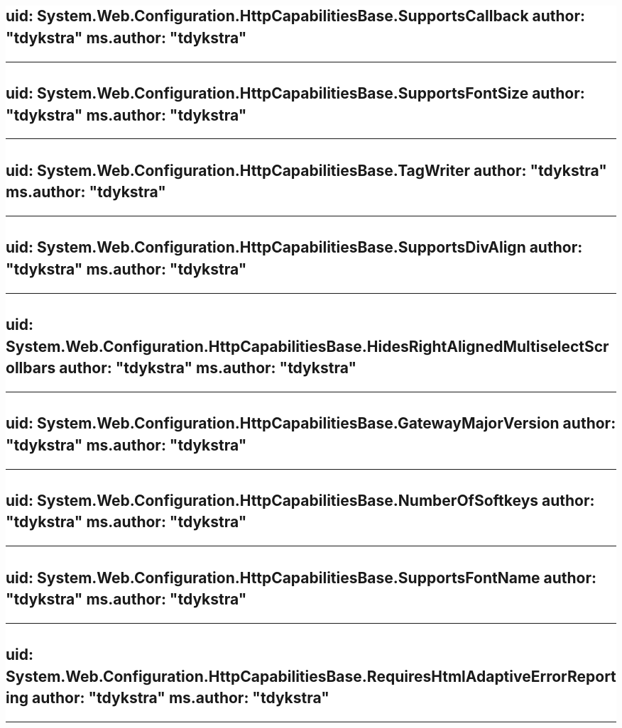uid: System.Web.Configuration.HttpCapabilitiesBase.SupportsCallback
author: "tdykstra"
ms.author: "tdykstra"
---

---
uid: System.Web.Configuration.HttpCapabilitiesBase.SupportsFontSize
author: "tdykstra"
ms.author: "tdykstra"
---

---
uid: System.Web.Configuration.HttpCapabilitiesBase.TagWriter
author: "tdykstra"
ms.author: "tdykstra"
---

---
uid: System.Web.Configuration.HttpCapabilitiesBase.SupportsDivAlign
author: "tdykstra"
ms.author: "tdykstra"
---

---
uid: System.Web.Configuration.HttpCapabilitiesBase.HidesRightAlignedMultiselectScrollbars
author: "tdykstra"
ms.author: "tdykstra"
---

---
uid: System.Web.Configuration.HttpCapabilitiesBase.GatewayMajorVersion
author: "tdykstra"
ms.author: "tdykstra"
---

---
uid: System.Web.Configuration.HttpCapabilitiesBase.NumberOfSoftkeys
author: "tdykstra"
ms.author: "tdykstra"
---

---
uid: System.Web.Configuration.HttpCapabilitiesBase.SupportsFontName
author: "tdykstra"
ms.author: "tdykstra"
---

---
uid: System.Web.Configuration.HttpCapabilitiesBase.RequiresHtmlAdaptiveErrorReporting
author: "tdykstra"
ms.author: "tdykstra"
---

---